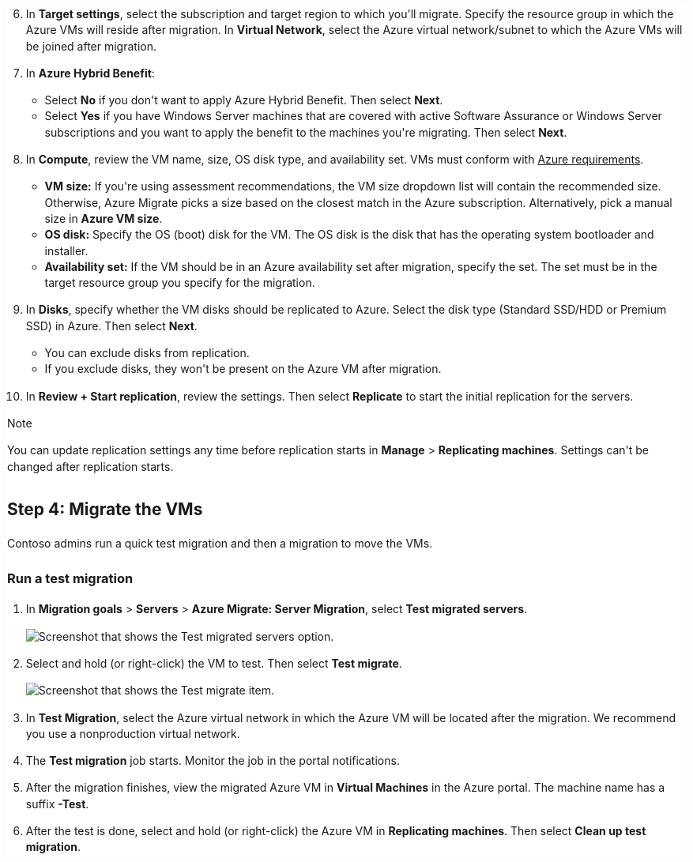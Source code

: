 6. In **Target settings**, select the subscription and target region to which you'll migrate. Specify the resource group in which the Azure VMs will reside after migration. In **Virtual Network**, select the Azure virtual network/subnet to which the Azure VMs will be joined after migration.

7. In **Azure Hybrid Benefit**:

    - Select **No** if you don't want to apply Azure Hybrid Benefit. Then select **Next**.
    - Select **Yes** if you have Windows Server machines that are covered with active Software Assurance or Windows Server subscriptions and you want to apply the benefit to the machines you're migrating. Then select **Next**.

8. In **Compute**, review the VM name, size, OS disk type, and availability set. VMs must conform with [Azure requirements](/azure/migrate/migrate-support-matrix-vmware#vmware-requirements).

    - **VM size:** If you're using assessment recommendations, the VM size dropdown list will contain the recommended size. Otherwise, Azure Migrate picks a size based on the closest match in the Azure subscription. Alternatively, pick a manual size in **Azure VM size**.
    - **OS disk:** Specify the OS (boot) disk for the VM. The OS disk is the disk that has the operating system bootloader and installer.
    - **Availability set:** If the VM should be in an Azure availability set after migration, specify the set. The set must be in the target resource group you specify for the migration.

9. In **Disks**, specify whether the VM disks should be replicated to Azure. Select the disk type (Standard SSD/HDD or Premium SSD) in Azure. Then select **Next**.
    - You can exclude disks from replication.
    - If you exclude disks, they won't be present on the Azure VM after migration.

10. In **Review + Start replication**, review the settings. Then select **Replicate** to start the initial replication for the servers.

> [!NOTE]
> You can update replication settings any time before replication starts in **Manage** > **Replicating machines**. Settings can't be changed after replication starts.

## Step 4: Migrate the VMs

Contoso admins run a quick test migration and then a migration to move the VMs.

### Run a test migration

1. In **Migration goals** > **Servers** > **Azure Migrate: Server Migration**, select **Test migrated servers**.

     ![Screenshot that shows the **Test migrated servers** option.](./media/contoso-migration-rehost-linux-vm/test-migrated-servers.png)

1. Select and hold (or right-click) the VM to test. Then select **Test migrate**.

    ![Screenshot that shows the **Test migrate** item.](./media/contoso-migration-rehost-linux-vm/test-migrate.png)

1. In **Test Migration**, select the Azure virtual network in which the Azure VM will be located after the migration. We recommend you use a nonproduction virtual network.
1. The **Test migration** job starts. Monitor the job in the portal notifications.
1. After the migration finishes, view the migrated Azure VM in **Virtual Machines** in the Azure portal. The machine name has a suffix **-Test**.
1. After the test is done, select and hold (or right-click) the Azure VM in **Replicating machines**. Then select **Clean up test migration**.
